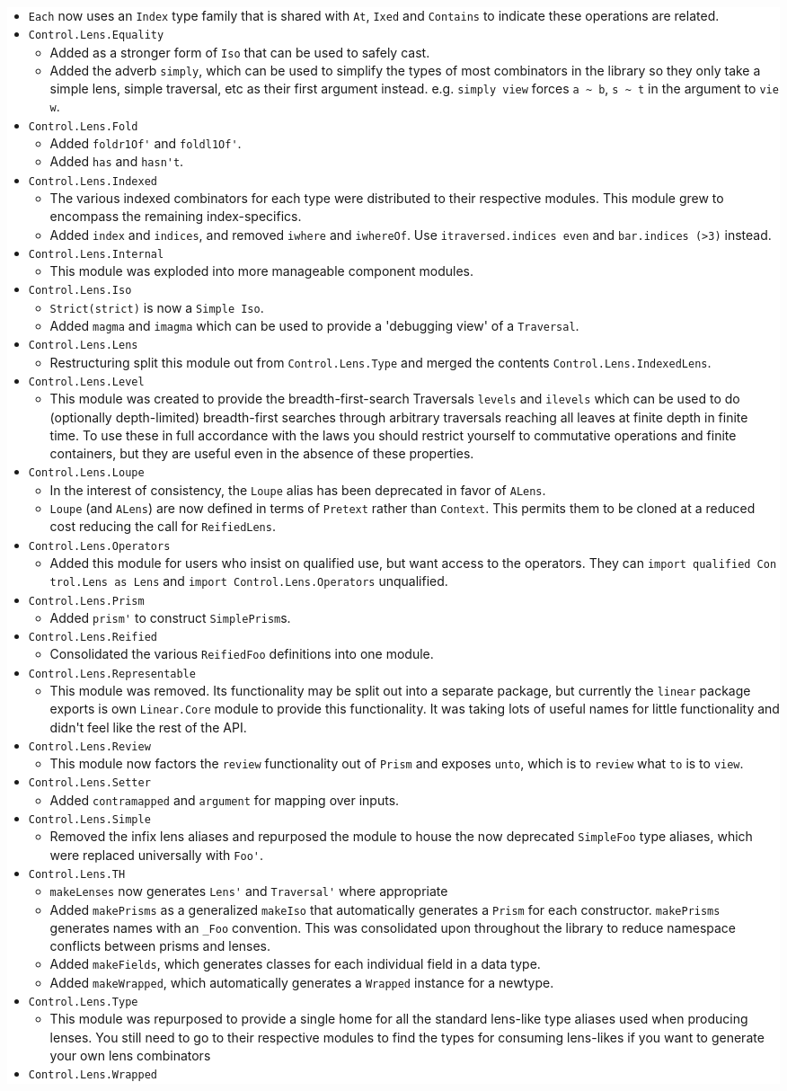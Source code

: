   * `Each` now uses an `Index` type family that is shared with `At`, `Ixed` and `Contains` to indicate these operations are related.
* `Control.Lens.Equality`
  * Added as a stronger form of `Iso` that can be used to safely cast.
  * Added the adverb `simply`, which can be used to simplify the types of most combinators in the library so they only take a simple lens, simple traversal, etc as their first argument instead. e.g. `simply view` forces `a ~ b`, `s ~ t` in the argument to `view`.
* `Control.Lens.Fold`
  * Added `foldr1Of'` and `foldl1Of'`.
  * Added `has` and `hasn't`.
* `Control.Lens.Indexed`
  * The various indexed combinators for each type were distributed to their respective modules. This module grew to encompass the remaining index-specifics.
  * Added `index` and `indices`, and removed `iwhere` and `iwhereOf`. Use `itraversed.indices even` and `bar.indices (>3)` instead.
* `Control.Lens.Internal`
  * This module was exploded into more manageable component modules.
* `Control.Lens.Iso`
  * `Strict(strict)` is now a `Simple Iso`.
  * Added `magma` and `imagma` which can be used to provide a 'debugging view' of a `Traversal`.
* `Control.Lens.Lens`
  * Restructuring split this module out from `Control.Lens.Type` and merged the contents `Control.Lens.IndexedLens`.
* `Control.Lens.Level`
  * This module was created to provide the breadth-first-search Traversals `levels` and `ilevels` which can be used to do (optionally depth-limited) breadth-first searches through arbitrary traversals reaching all leaves at finite depth in finite time. To use these in full accordance with the laws you should restrict yourself to commutative operations and finite containers, but they are useful even in the absence of these properties.
* `Control.Lens.Loupe`
  * In the interest of consistency, the `Loupe` alias has been deprecated in favor of `ALens`.
  * `Loupe` (and `ALens`) are now defined in terms of `Pretext` rather than `Context`. This permits them to be cloned at a reduced cost reducing the call for `ReifiedLens`.
* `Control.Lens.Operators`
  * Added this module for users who insist on qualified use, but want access to the operators. They can `import qualified Control.Lens as Lens` and `import Control.Lens.Operators` unqualified.
* `Control.Lens.Prism`
  * Added `prism'` to construct `SimplePrism`s.
* `Control.Lens.Reified`
  * Consolidated the various `ReifiedFoo` definitions into one module.
* `Control.Lens.Representable`
  * This module was removed. Its functionality may be split out into a separate package, but currently the `linear` package exports is own `Linear.Core` module to provide this functionality. It was taking lots of useful names for little functionality and didn't feel like the rest of the API.
* `Control.Lens.Review`
  * This module now factors the `review` functionality out of `Prism` and exposes `unto`, which is to `review` what `to` is to `view`.
* `Control.Lens.Setter`
  * Added `contramapped` and `argument` for mapping over inputs.
* `Control.Lens.Simple`
  * Removed the infix lens aliases and repurposed the module to house the now deprecated `SimpleFoo` type aliases, which were replaced universally with `Foo'`.
* `Control.Lens.TH`
  * `makeLenses` now generates `Lens'` and `Traversal'` where appropriate
  * Added `makePrisms` as a generalized `makeIso` that automatically generates a `Prism` for each constructor. `makePrisms` generates names with an `_Foo` convention. This was consolidated upon throughout the library to reduce namespace conflicts between prisms and lenses.
  * Added `makeFields`, which generates classes for each individual field in a data type.
  * Added `makeWrapped`, which automatically generates a `Wrapped` instance for a newtype.
* `Control.Lens.Type`
  * This module was repurposed to provide a single home for all the standard lens-like type aliases used when producing lenses. You still need to go to their respective modules to find the types for consuming lens-likes if you want to generate your own lens combinators
* `Control.Lens.Wrapped`